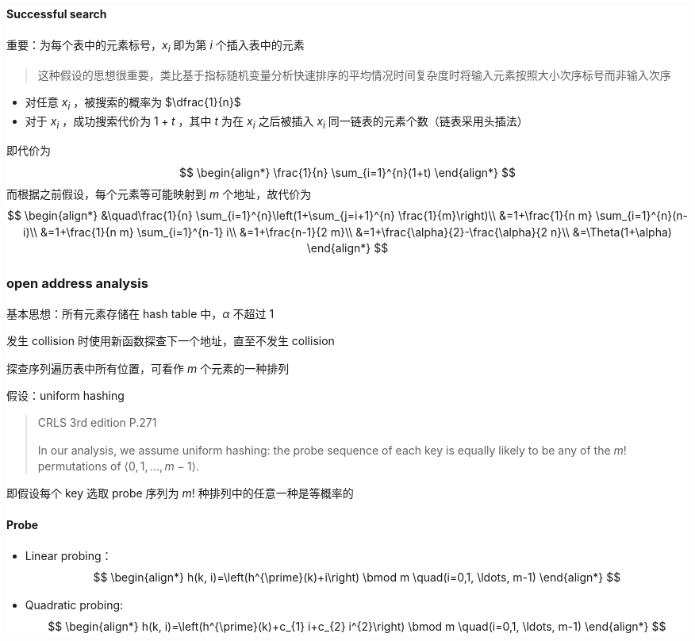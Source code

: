 #### Successful search

重要：为每个表中的元素标号，$x_i$ 即为第 $i$ 个插入表中的元素

> 这种假设的思想很重要，类比基于指标随机变量分析快速排序的平均情况时间复杂度时将输入元素按照大小次序标号而非输入次序

* 对任意 $x_i$ ，被搜索的概率为 $\dfrac{1}{n}$
* 对于 $x_i$ ，成功搜索代价为 $1+t$ ，其中 $t$ 为在 $x_i$ 之后被插入 $x_i$ 同一链表的元素个数（链表采用头插法）

即代价为
$$
\begin{align*}
\frac{1}{n} \sum_{i=1}^{n}(1+t)
\end{align*}
$$
而根据之前假设，每个元素等可能映射到 $m$ 个地址，故代价为
$$
\begin{align*}
&\quad\frac{1}{n} \sum_{i=1}^{n}\left(1+\sum_{j=i+1}^{n} \frac{1}{m}\right)\\
&=1+\frac{1}{n m} \sum_{i=1}^{n}(n-i)\\
&=1+\frac{1}{n m} \sum_{i=1}^{n-1} i\\
&=1+\frac{n-1}{2 m}\\
&=1+\frac{\alpha}{2}-\frac{\alpha}{2 n}\\
&=\Theta(1+\alpha)
\end{align*}
$$

### open address analysis

基本思想：所有元素存储在 hash table 中，$\alpha$ 不超过 1

发生 collision 时使用新函数探查下一个地址，直至不发生 collision

探查序列遍历表中所有位置，可看作 $m$ 个元素的一种排列

假设：uniform hashing

> CRLS 3rd edition P.271
>
> In our analysis, we assume uniform hashing: the probe sequence of each key is equally likely to be any of the $m!$ permutations of $\langle 0,1, \ldots, m-1\rangle$.

即假设每个 key 选取 probe 序列为 $m!$ 种排列中的任意一种是等概率的

#### Probe

* Linear probing：
  $$
  \begin{align*}
  h(k, i)=\left(h^{\prime}(k)+i\right) \bmod m \quad(i=0,1, \ldots, m-1)
  \end{align*}
  $$

* Quadratic probing:
  $$
  \begin{align*}
  h(k, i)=\left(h^{\prime}(k)+c_{1} i+c_{2} i^{2}\right) \bmod m \quad(i=0,1, \ldots, m-1)
  \end{align*}
  $$
